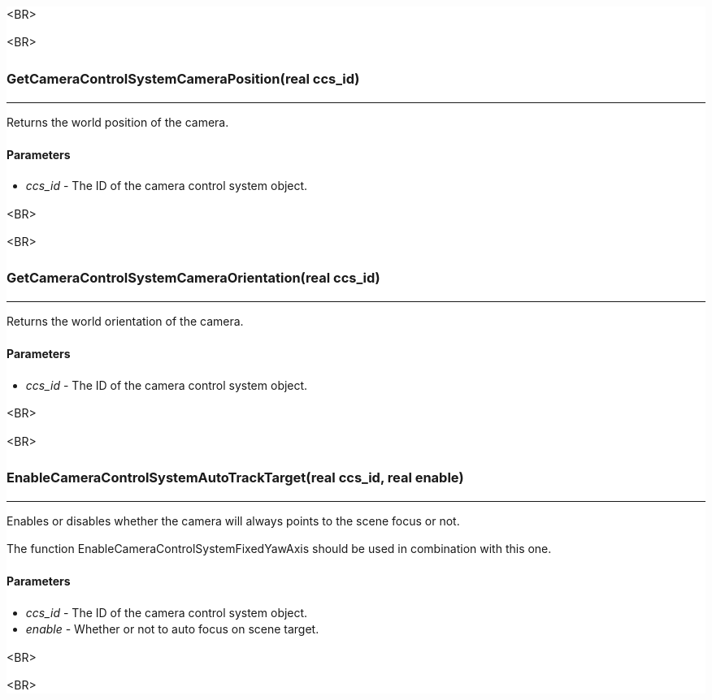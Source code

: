 
&lt;BR&gt;




&lt;BR&gt;


### GetCameraControlSystemCameraPosition(real ccs\_id) ###

---

Returns the world position of the camera.
#### Parameters ####
  * _ccs\_id_ - The ID of the camera control system object.


&lt;BR&gt;




&lt;BR&gt;


### GetCameraControlSystemCameraOrientation(real ccs\_id) ###

---

Returns the world orientation of the camera.
#### Parameters ####
  * _ccs\_id_ - The ID of the camera control system object.


&lt;BR&gt;




&lt;BR&gt;


### EnableCameraControlSystemAutoTrackTarget(real ccs\_id, real enable) ###

---

Enables or disables whether the camera will always points to the scene focus or not.

The function EnableCameraControlSystemFixedYawAxis should be used in combination with this one.
#### Parameters ####
  * _ccs\_id_ - The ID of the camera control system object.
  * _enable_ - Whether or not to auto focus on scene target.


&lt;BR&gt;




&lt;BR&gt;
